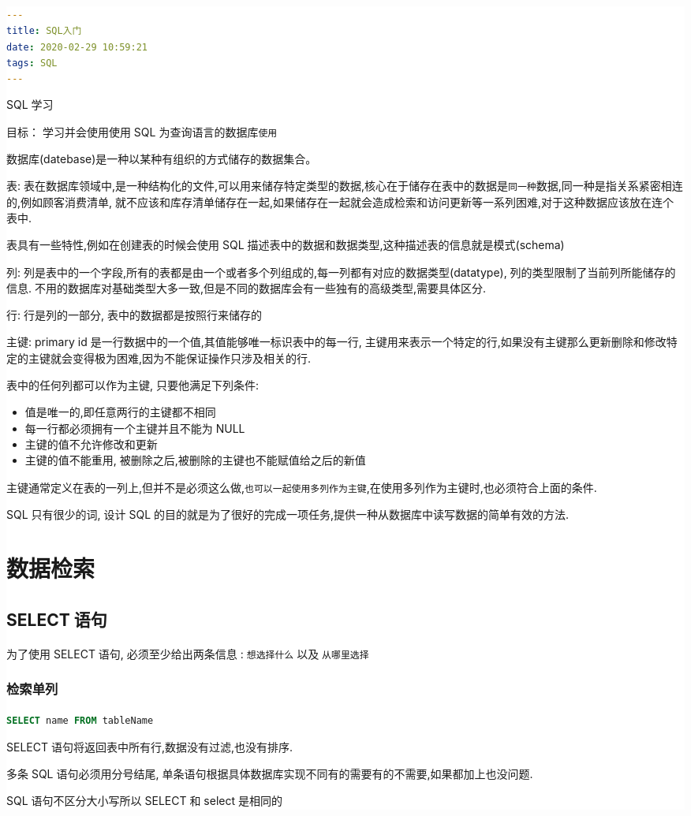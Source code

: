 ```yaml
---
title: SQL入门
date: 2020-02-29 10:59:21
tags: SQL
---
```


SQL 学习



目标： 学习并会使用使用 SQL 为查询语言的数据库`使用`

数据库(datebase)是一种以某种有组织的方式储存的数据集合。

表: 表在数据库领域中,是一种结构化的文件,可以用来储存特定类型的数据,核心在于储存在表中的数据是`同一种`数据,同一种是指关系紧密相连的,例如顾客消费清单, 就不应该和库存清单储存在一起,如果储存在一起就会造成检索和访问更新等一系列困难,对于这种数据应该放在连个表中.

表具有一些特性,例如在创建表的时候会使用 SQL 描述表中的数据和数据类型,这种描述表的信息就是模式(schema)

列: 列是表中的一个字段,所有的表都是由一个或者多个列组成的,每一列都有对应的数据类型(datatype), 列的类型限制了当前列所能储存的信息. 不用的数据库对基础类型大多一致,但是不同的数据库会有一些独有的高级类型,需要具体区分.

行: 行是列的一部分, 表中的数据都是按照行来储存的

主键: primary id 是一行数据中的一个值,其值能够唯一标识表中的每一行, 主键用来表示一个特定的行,如果没有主键那么更新删除和修改特定的主键就会变得极为困难,因为不能保证操作只涉及相关的行.

表中的任何列都可以作为主键, 只要他满足下列条件:

- 值是唯一的,即任意两行的主键都不相同
- 每一行都必须拥有一个主键并且不能为 NULL
- 主键的值不允许修改和更新
- 主键的值不能重用, 被删除之后,被删除的主键也不能赋值给之后的新值

主键通常定义在表的一列上,但并不是必须这么做,`也可以一起使用多列作为主键`,在使用多列作为主键时,也必须符合上面的条件.

SQL 只有很少的词, 设计 SQL 的目的就是为了很好的完成一项任务,提供一种从数据库中读写数据的简单有效的方法.

# 数据检索

## SELECT 语句

为了使用 SELECT 语句, 必须至少给出两条信息 : `想选择什么` 以及 `从哪里选择`

### 检索单列

```sql
SELECT name FROM tableName
```

SELECT 语句将返回表中所有行,数据没有过滤,也没有排序.

多条 SQL 语句必须用分号结尾, 单条语句根据具体数据库实现不同有的需要有的不需要,如果都加上也没问题.

SQL 语句不区分大小写所以 SELECT 和 select 是相同的
